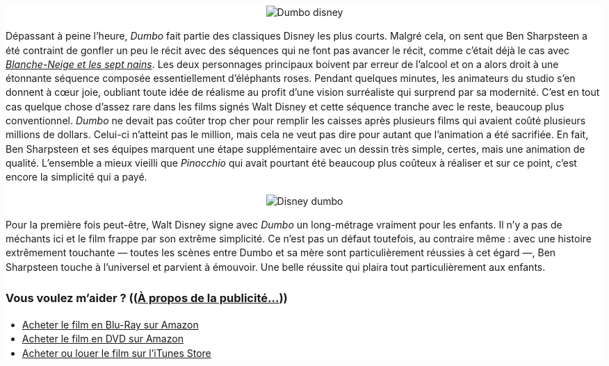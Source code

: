<div style="text-align:center;"><img class="aligncenter" src="https://voiretmanger.fr/wp-content/uploads/2014/01/dumbo-disney.jpg" alt="Dumbo disney" title="dumbo-disney.jpg" width="1800" height="1200" /></div>

Dépassant à peine l’heure, <em>Dumbo</em> fait partie des classiques Disney les plus courts. Malgré cela, on sent que Ben Sharpsteen a été contraint de gonfler un peu le récit avec des séquences qui ne font pas avancer le récit, comme c’était déjà le cas avec <a href="https://voiretmanger.fr/blanche-neige-sept-nains-hand/" title="Blanche-Neige et les sept nains, David Hand"><em>Blanche-Neige et les sept nains</em></a>. Les deux personnages principaux boivent par erreur de l’alcool et on a alors droit à une étonnante séquence composée essentiellement d’éléphants roses. Pendant quelques minutes, les animateurs du studio s’en donnent à cœur joie, oubliant toute idée de réalisme au profit d’une vision surréaliste qui surprend par sa modernité. C’est en tout cas quelque chose d’assez rare dans les films signés Walt Disney et cette séquence tranche avec le reste, beaucoup plus conventionnel. <em>Dumbo</em> ne devait pas coûter trop cher pour remplir les caisses après plusieurs films qui avaient coûté plusieurs millions de dollars. Celui-ci n’atteint pas le million, mais cela ne veut pas dire pour autant que l’animation a été sacrifiée. En fait, Ben Sharpsteen et ses équipes marquent une étape supplémentaire avec un dessin très simple, certes, mais une animation de qualité. L’ensemble a mieux vieilli que <em>Pinocchio</em> qui avait pourtant été beaucoup plus coûteux à réaliser et sur ce point, c’est encore la simplicité qui a payé. 

<div style="text-align:center;"><img class="aligncenter" src="https://voiretmanger.fr/wp-content/uploads/2014/01/disney-dumbo.jpg" alt="Disney dumbo" title="disney-dumbo.jpg" width="1800" height="1200" /></div>

Pour la première fois peut-être, Walt Disney signe avec <em>Dumbo</em> un long-métrage vraiment pour les enfants. Il n’y a pas de méchants ici et le film frappe par son extrême simplicité. Ce n’est pas un défaut toutefois, au contraire même : avec une histoire extrêmement touchante — toutes les scènes entre Dumbo et sa mère sont particulièrement réussies à cet égard —, Ben Sharpsteen touche à l’universel et parvient à émouvoir. Une belle réussite qui plaira tout particulièrement aux enfants.

<div class="amazon">
<h3>Vous voulez m’aider ? ((<a href="https://voiretmanger.fr/soutien/">À propos de la publicité…</a>))</h3>
<ul>
	<li><a href="http://www.amazon.fr/gp/product/B009DH9EA8/ref=as_li_ss_tl?ie=UTF8&tag=leblogdenic07-21&linkCode=as2&camp=1642&creative=19458&creativeASIN=B009DH9EA8">Acheter le film en Blu-Ray sur Amazon</a></li>
	<li><a href="http://www.amazon.fr/gp/product/B002Y2BTZM/ref=as_li_ss_tl?ie=UTF8&tag=leblogdenic07-21&linkCode=as2&camp=1642&creative=19458&creativeASIN=B002Y2BTZM">Acheter le film en DVD sur Amazon</a></li>
	<li><a href="https://itunes.apple.com/fr/movie/dumbo/id368484416">Acheter ou louer le film sur l’iTunes Store</a></li>
</ul>
</div>